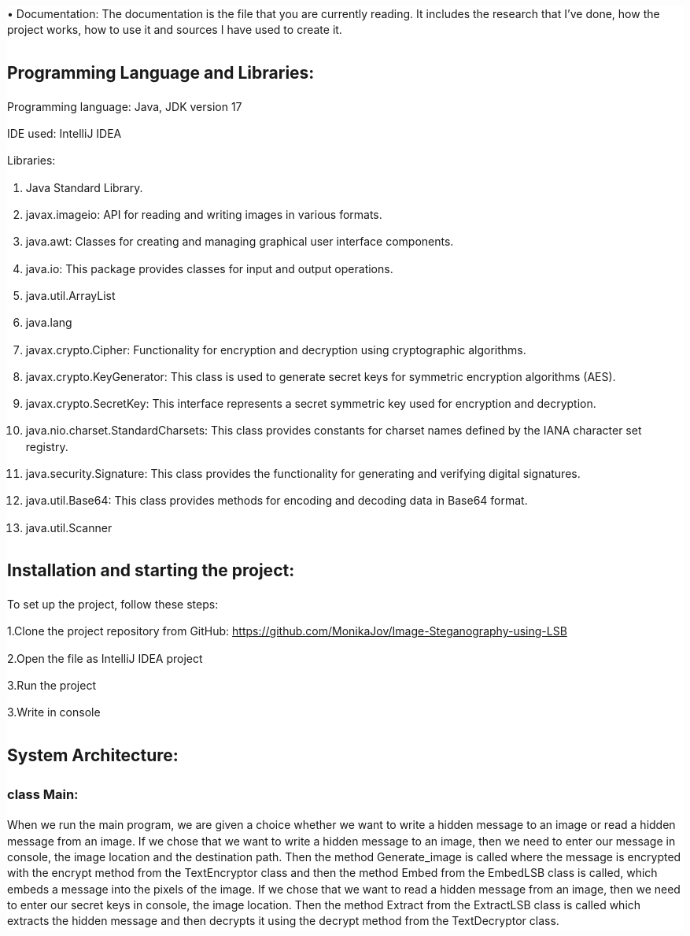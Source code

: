 • Documentation: The documentation is the file that you are currently reading. It includes the research that I’ve done, how the project works, how to use it and sources I have used to create it.

## Programming Language and Libraries:

Programming language: Java, JDK version 17

IDE used: IntelliJ IDEA

Libraries:

1.	Java Standard Library.

2.	javax.imageio: API for reading and writing images in various formats.

3.	java.awt: Classes for creating and managing graphical user interface components.

4.	java.io: This package provides classes for input and output operations.

5.	java.util.ArrayList

6.	java.lang

7.	javax.crypto.Cipher: Functionality for encryption and decryption using cryptographic algorithms.

8.	javax.crypto.KeyGenerator: This class is used to generate secret keys for symmetric encryption algorithms (AES). 

9.	javax.crypto.SecretKey: This interface represents a secret symmetric key used for encryption and decryption. 

10.	java.nio.charset.StandardCharsets: This class provides constants for charset names defined by the IANA character set registry.

11.	java.security.Signature: This class provides the functionality for generating and verifying digital signatures. 

12.	java.util.Base64: This class provides methods for encoding and decoding data in Base64 format.

13.	java.util.Scanner

## Installation and starting the project:

To set up the project, follow these steps:

1.Clone the project repository from GitHub: https://github.com/MonikaJov/Image-Steganography-using-LSB 

2.Open the file as IntelliJ IDEA project

3.Run the project

3.Write in console

## System Architecture:

### class Main:

When we run the main program, we are given a choice whether we want to write a hidden message to an image or read a hidden message from an image.
If we chose that we want to write a hidden message to an image, then we need to enter our message in console, the image location and the destination path. Then the method Generate_image is called where the message is encrypted with the encrypt method from the TextEncryptor class and then the method Embed from the EmbedLSB class is called, which embeds a message into the pixels of the image.
If we chose that we want to read a hidden message from an image, then we need to enter our secret keys in console, the image location. Then the method Extract from the ExtractLSB class is called which extracts the hidden message and then decrypts it using the decrypt method from the TextDecryptor class.
